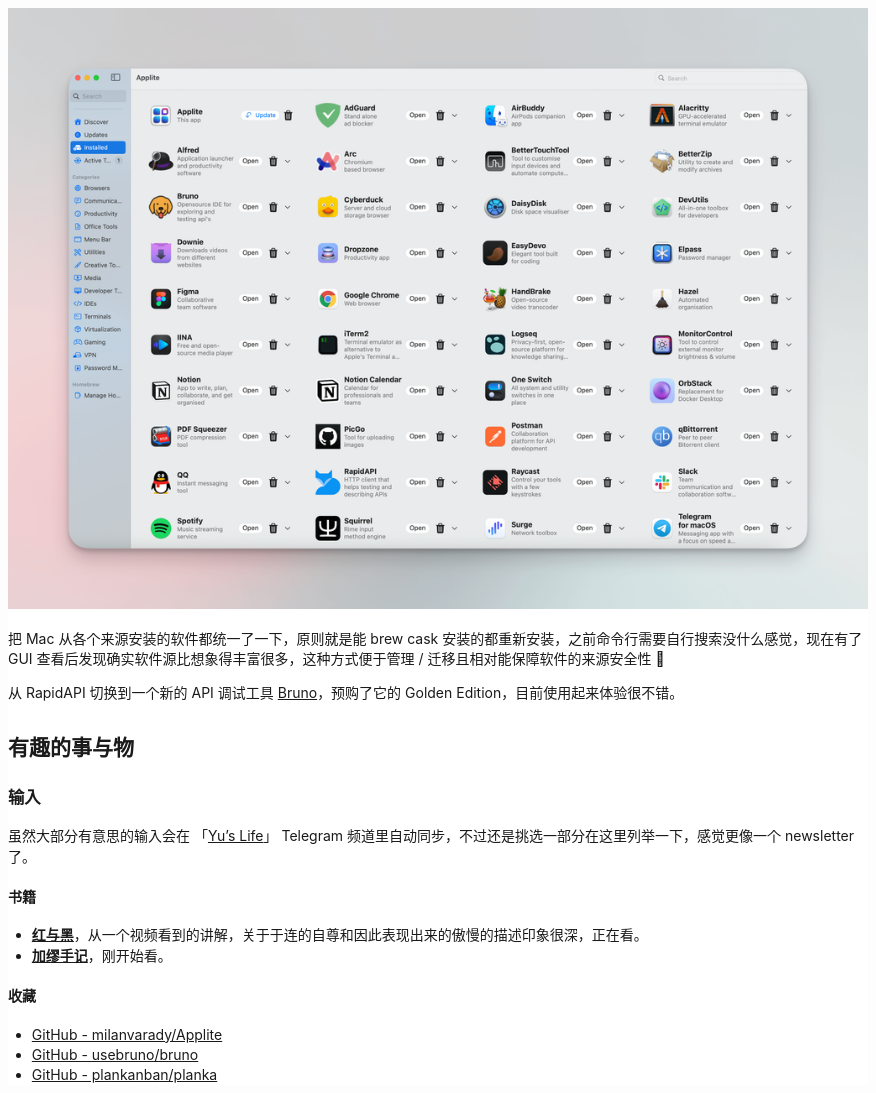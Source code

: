 ![applite_overview](assets/1711418215-2a7c53ab278ea667812ee04d348dbcc8.png)

把 Mac 从各个来源安装的软件都统一了一下，原则就是能 brew cask 安装的都重新安装，之前命令行需要自行搜索没什么感觉，现在有了 GUI 查看后发现确实软件源比想象得丰富很多，这种方式便于管理 / 迁移且相对能保障软件的来源安全性 🫡

从 RapidAPI 切换到一个新的 API 调试工具 [Bruno](https://www.usebruno.com/)，预购了它的 Golden Edition，目前使用起来体验很不错。

## 有趣的事与物

### 输入

虽然大部分有意思的输入会在 「[Yu’s Life](https://t.me/pseudoyulife)」 Telegram 频道里自动同步，不过还是挑选一部分在这里列举一下，感觉更像一个 newsletter 了。

#### 书籍

-   [**红与黑**](https://book.douban.com/subject/35781152/)，从一个视频看到的讲解，关于于连的自尊和因此表现出来的傲慢的描述印象很深，正在看。
-   [**加缪手记**](https://book.douban.com/subject/34802764/)，刚开始看。

#### 收藏

-   [GitHub - milanvarady/Applite](https://github.com/milanvarady/Applite)
-   [GitHub - usebruno/bruno](https://github.com/usebruno/bruno)
-   [GitHub - plankanban/planka](https://github.com/plankanban/planka)
